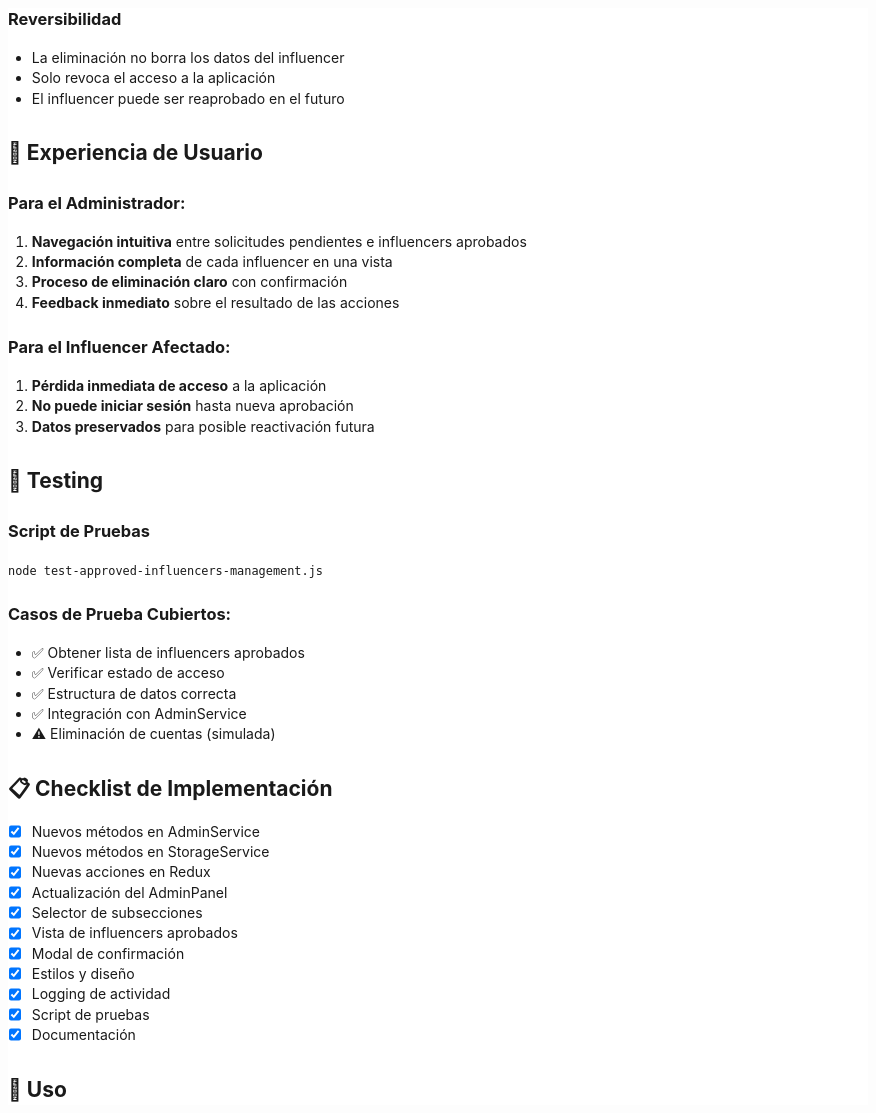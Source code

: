 ### Reversibilidad
- La eliminación no borra los datos del influencer
- Solo revoca el acceso a la aplicación
- El influencer puede ser reaprobado en el futuro

## 📱 Experiencia de Usuario

### Para el Administrador:
1. **Navegación intuitiva** entre solicitudes pendientes e influencers aprobados
2. **Información completa** de cada influencer en una vista
3. **Proceso de eliminación claro** con confirmación
4. **Feedback inmediato** sobre el resultado de las acciones

### Para el Influencer Afectado:
1. **Pérdida inmediata de acceso** a la aplicación
2. **No puede iniciar sesión** hasta nueva aprobación
3. **Datos preservados** para posible reactivación futura

## 🧪 Testing

### Script de Pruebas
```bash
node test-approved-influencers-management.js
```

### Casos de Prueba Cubiertos:
- ✅ Obtener lista de influencers aprobados
- ✅ Verificar estado de acceso
- ✅ Estructura de datos correcta
- ✅ Integración con AdminService
- ⚠️ Eliminación de cuentas (simulada)

## 📋 Checklist de Implementación

- [x] Nuevos métodos en AdminService
- [x] Nuevos métodos en StorageService  
- [x] Nuevas acciones en Redux
- [x] Actualización del AdminPanel
- [x] Selector de subsecciones
- [x] Vista de influencers aprobados
- [x] Modal de confirmación
- [x] Estilos y diseño
- [x] Logging de actividad
- [x] Script de pruebas
- [x] Documentación

## 🚀 Uso
